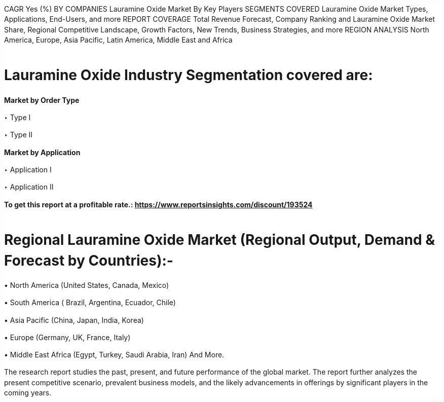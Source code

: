 <td>CAGR</td>
<td>Yes (%)</td>
</tr>
</tr>
<tr>
<td>BY COMPANIES</td>
<td>Lauramine Oxide Market By Key Players</td>
</tr>
<tr>
<td>SEGMENTS COVERED</td>
<td>Lauramine Oxide Market Types, Applications, End-Users, and more</td>
</tr>
<tr>
<td>REPORT COVERAGE</td>
<td>Total Revenue Forecast, Company Ranking and Lauramine Oxide Market Share, Regional Competitive Landscape, Growth Factors, New Trends, Business Strategies, and more</td>
</tr>
<tr>
<td>REGION ANALYSIS</td>
<td>North America, Europe, Asia Pacific, Latin America, Middle East and Africa</td>
</tr>
</table>

# <strong>Lauramine Oxide Industry Segmentation covered are:</strong>

<strong>Market by Order Type</strong>

‣ Type I

‣ Type II

<strong>Market by Application</strong>

‣ Application I

‣ Application II

<strong>To get this report at a profitable rate.: <a href=https://www.reportsinsights.com/discount/193524>https://www.reportsinsights.com/discount/193524</a></strong></font>

# <strong>Regional Lauramine Oxide Market (Regional Output, Demand &amp; Forecast by Countries):-</strong>

• North America (United States, Canada, Mexico)

• South America ( Brazil, Argentina, Ecuador, Chile)

• Asia Pacific (China, Japan, India, Korea)

• Europe (Germany, UK, France, Italy)

• Middle East Africa (Egypt, Turkey, Saudi Arabia, Iran) And More.

The research report studies the past, present, and future performance of the global market. The report further analyzes the present competitive scenario, prevalent business models, and the likely advancements in offerings by significant players in the coming years.
